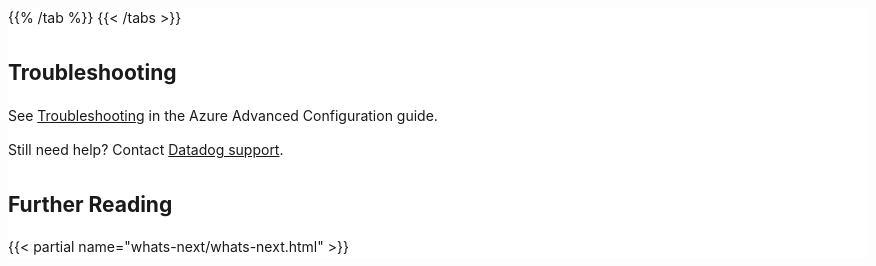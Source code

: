 [1]: /account_management/api-app-keys/
[2]: /getting_started/site/
{{% /tab %}}
{{< /tabs >}}

## Troubleshooting

See [Troubleshooting][16] in the Azure Advanced Configuration guide.

Still need help? Contact [Datadog support][17].

## Further Reading

{{< partial name="whats-next/whats-next.html" >}}

[1]: /getting_started/agent/
[2]: https://www.datadoghq.com/
[5]: https://learn.microsoft.com/azure/event-hubs/event-hubs-create
[8]: https://learn.microsoft.com/azure/azure-monitor/reference/supported-metrics/metrics-index
[9]: /integrations/#cat-azure
[15]: /agent/guide/why-should-i-install-the-agent-on-my-cloud-instances/
[16]: /integrations/guide/azure-advanced-configuration/#azure-integration-troubleshooting
[17]: /help/
[19]: /logs/guide/azure-automated-log-forwarding/
[20]: https://app.datadoghq.com/integrations/azure
[21]: https://learn.microsoft.com/cli/azure/ad/sp?view=azure-cli-latest
[22]: https://developer.hashicorp.com/terraform/language/providers/configuration
[23]: https://www.terraform.io
[25]: https://learn.microsoft.com/entra/identity/role-based-access-control/permissions-reference#privileged-role-administrator
[26]: https://app.datadoghq.com/monitors/templates?q=Azure%20%22integration%20errors%22&origination=all&p=1
[27]: /monitors/notify/#configure-notifications-and-automations
[28]: /integrations/guide/azure-advanced-configuration/#enable-diagnostics
[29]: https://portal.azure.com/#create/Microsoft.Template/uri/CustomDeploymentBlade/uri/https%3A%2F%2Fraw.githubusercontent.com%2FDataDog%2Fintegrations-management%2Fmain%2Fazure%2Flogging_install%2Fdist%2Fazuredeploy.json/createUIDefinitionUri/https%3A%2F%2Fraw.githubusercontent.com%2FDataDog%2Fintegrations-management%2Fmain%2Fazure%2Flogging_install%2Fdist%2FcreateUiDefinition.json
[30]: /logs/guide/azure-automated-log-forwarding/#basics
[31]: /logs/guide/azure-automated-log-forwarding/#datadog-configuration
[32]: /logs/guide/azure-automated-log-forwarding/#deployment
[33]: /logs/guide/azure-automated-log-forwarding/#review--create
[34]: /logs/guide/azure-automated-log-forwarding/#architecture
[35]: /integrations/guide/azure-advanced-configuration/#automated-log-collection
[36]: https://learn.microsoft.com/azure/azure-monitor/app/app-insights-overview
[38]: https://learn.microsoft.com/entra/identity/role-based-access-control/permissions-reference#application-developer
[39]: https://azure.microsoft.com/services/storage/blobs/
[40]: https://docs.microsoft.com/azure/storage/blobs/storage-quickstart-blobs-portal
[41]: https://docs.microsoft.com/azure/storage/blobs/storage-quickstart-blobs-storage-explorer
[42]: https://docs.microsoft.com/azure/storage/blobs/storage-quickstart-blobs-cli
[43]: https://docs.microsoft.com/azure/storage/blobs/storage-quickstart-blobs-powershell
[44]: https://learn.microsoft.com/training/modules/store-app-data-with-azure-blob-storage/
[45]: https://portal.azure.com/#view/HubsExtension/BrowseResource/resourceType/Microsoft.Web%2Fsites/kind/functionapp
[46]: https://learn.microsoft.com/azure/azure-functions/functions-bindings-storage-blob-trigger?tabs=python-v2%2Cisolated-process%2Cnodejs-v4%2Cextensionv5&pivots=programming-language-csharp
[47]: https://learn.microsoft.com/azure/storage/common/storage-configure-connection-string#configure-a-connection-string-for-an-azure-storage-account
[48]: https://learn.microsoft.com/azure/azure-functions/functions-get-started
[49]: https://github.com/DataDog/datadog-serverless-functions/blob/master/azure/blobs_logs_monitoring/index.js
[51]: https://app.datadoghq.com/logs
[52]: https://portal.azure.com/#create/Microsoft.Template/uri/CustomDeploymentBlade/uri/https%3A%2F%2Fddazurelfo.blob.core.windows.net%2Ftemplates%2Fforwarder.json
[53]: https://learn.microsoft.com/azure/azure-monitor/platform/diagnostic-settings


[100]: https://app.datadoghq.com/integrations/azure/
[101]: https://learn.microsoft.com/azure/azure-monitor/app/app-insights-overview
[102]: /logs/guide/azure-automated-log-forwarding/#architecture
[200]: https://registry.terraform.io/providers/DataDog/datadog/latest/docs
[201]: https://registry.terraform.io/providers/DataDog/datadog/latest/docs/resources/integration_azure
[1]: /getting_started/site/
[2]: https://app.datadoghq.com/organization-settings/api-keys
[3]: https://app.datadoghq.com/account/settings/agent/latest
[4]: https://portal.azure.com